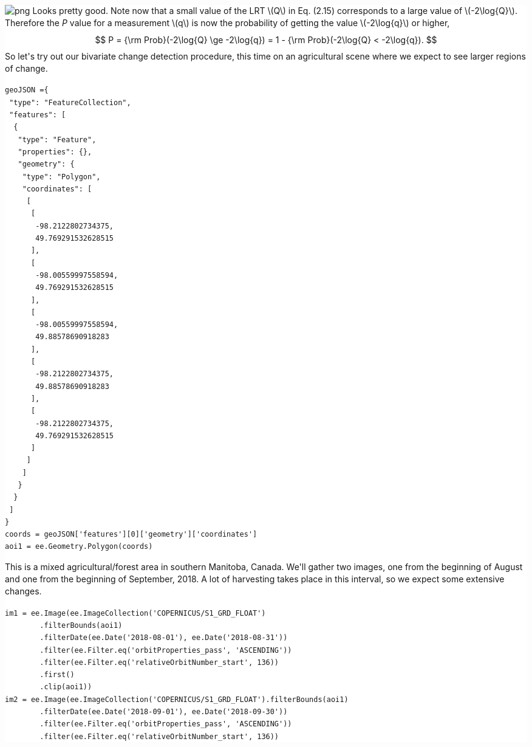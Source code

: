 ![png](https://developers.google.com/static/earth-engine/tutorials/community/detecting-changes-in-sentinel-1-imagery-pt-2/index_files/output_EVAjH_uR_kkg_0.png)
Looks pretty good. Note now that a small value of the LRT \\(Q\\) in Eq. (2.15) corresponds to a large value of \\(-2\log{Q}\\). Therefore the _P_ value for a measurement \\(q\\) is now the probability of getting the value \\(-2\log{q}\\) or higher,
$$ P = {\rm Prob}(-2\log{Q} \ge -2\log{q}) = 1 - {\rm Prob}(-2\log{Q} < -2\log{q}). $$
So let's try out our bivariate change detection procedure, this time on an agricultural scene where we expect to see larger regions of change.
```
geoJSON ={
 "type": "FeatureCollection",
 "features": [
  {
   "type": "Feature",
   "properties": {},
   "geometry": {
    "type": "Polygon",
    "coordinates": [
     [
      [
       -98.2122802734375,
       49.769291532628515
      ],
      [
       -98.00559997558594,
       49.769291532628515
      ],
      [
       -98.00559997558594,
       49.88578690918283
      ],
      [
       -98.2122802734375,
       49.88578690918283
      ],
      [
       -98.2122802734375,
       49.769291532628515
      ]
     ]
    ]
   }
  }
 ]
}
coords = geoJSON['features'][0]['geometry']['coordinates']
aoi1 = ee.Geometry.Polygon(coords)

```

This is a mixed agricultural/forest area in southern Manitoba, Canada. We'll gather two images, one from the beginning of August and one from the beginning of September, 2018. A lot of harvesting takes place in this interval, so we expect some extensive changes.
```
im1 = ee.Image(ee.ImageCollection('COPERNICUS/S1_GRD_FLOAT')
        .filterBounds(aoi1)
        .filterDate(ee.Date('2018-08-01'), ee.Date('2018-08-31'))
        .filter(ee.Filter.eq('orbitProperties_pass', 'ASCENDING'))
        .filter(ee.Filter.eq('relativeOrbitNumber_start', 136))
        .first()
        .clip(aoi1))
im2 = ee.Image(ee.ImageCollection('COPERNICUS/S1_GRD_FLOAT').filterBounds(aoi1)
        .filterDate(ee.Date('2018-09-01'), ee.Date('2018-09-30'))
        .filter(ee.Filter.eq('orbitProperties_pass', 'ASCENDING'))
        .filter(ee.Filter.eq('relativeOrbitNumber_start', 136))
```